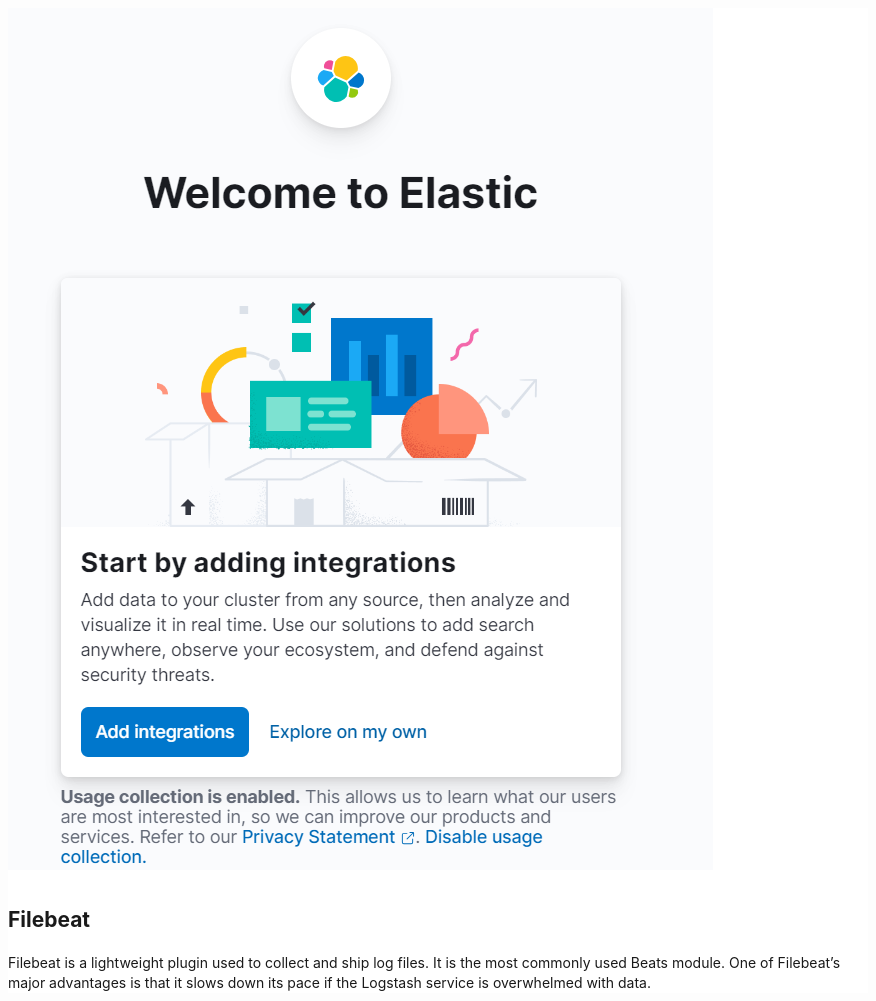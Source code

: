![kibana-test](/assets/ELK-kibana-test.jpg)

## Filebeat

Filebeat is a lightweight plugin used to collect and ship log files. It is the most commonly used Beats module. One of Filebeat’s major advantages is that it slows down its pace if the Logstash service is overwhelmed with data.
